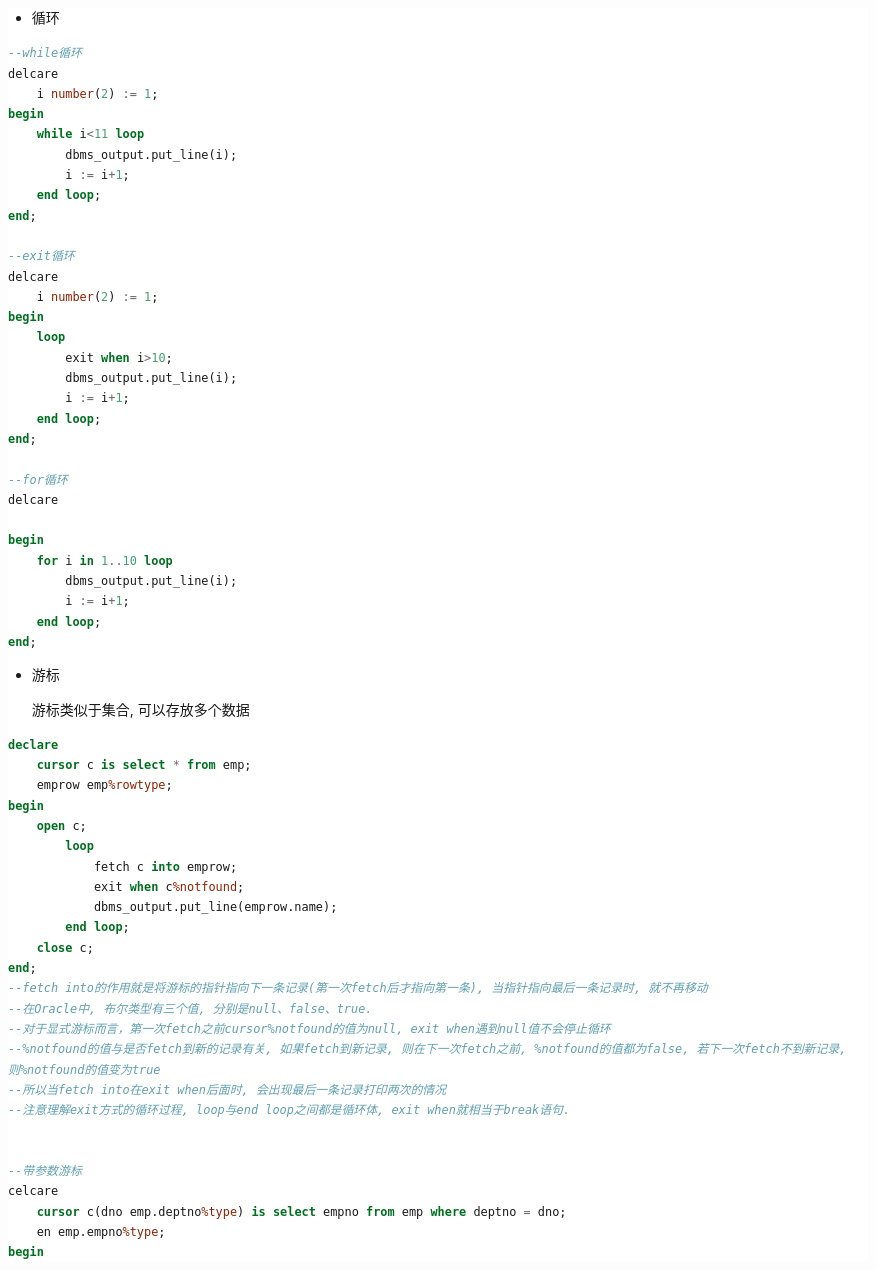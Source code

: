 + 循环

```sql
--while循环
delcare
	i number(2) := 1;
begin
	while i<11 loop
		dbms_output.put_line(i);
		i := i+1;
	end loop;
end;

--exit循环
delcare
	i number(2) := 1;
begin
	loop 
		exit when i>10;
		dbms_output.put_line(i);
		i := i+1;
	end loop;
end;

--for循环
delcare

begin
	for i in 1..10 loop
		dbms_output.put_line(i);
		i := i+1;
	end loop;
end;
```

+ 游标

    游标类似于集合, 可以存放多个数据

```sql
declare 
	cursor c is select * from emp;
	emprow emp%rowtype;
begin
	open c;
		loop
			fetch c into emprow;
			exit when c%notfound;
			dbms_output.put_line(emprow.name);
		end loop;
	close c;
end;
--fetch into的作用就是将游标的指针指向下一条记录(第一次fetch后才指向第一条), 当指针指向最后一条记录时, 就不再移动
--在Oracle中, 布尔类型有三个值, 分别是null、false、true. 
--对于显式游标而言，第一次fetch之前cursor%notfound的值为null, exit when遇到null值不会停止循环
--%notfound的值与是否fetch到新的记录有关, 如果fetch到新记录, 则在下一次fetch之前, %notfound的值都为false, 若下一次fetch不到新记录, 则%notfound的值变为true
--所以当fetch into在exit when后面时, 会出现最后一条记录打印两次的情况
--注意理解exit方式的循环过程, loop与end loop之间都是循环体, exit when就相当于break语句.


--带参数游标
celcare
	cursor c(dno emp.deptno%type) is select empno from emp where deptno = dno;
	en emp.empno%type;
begin
```